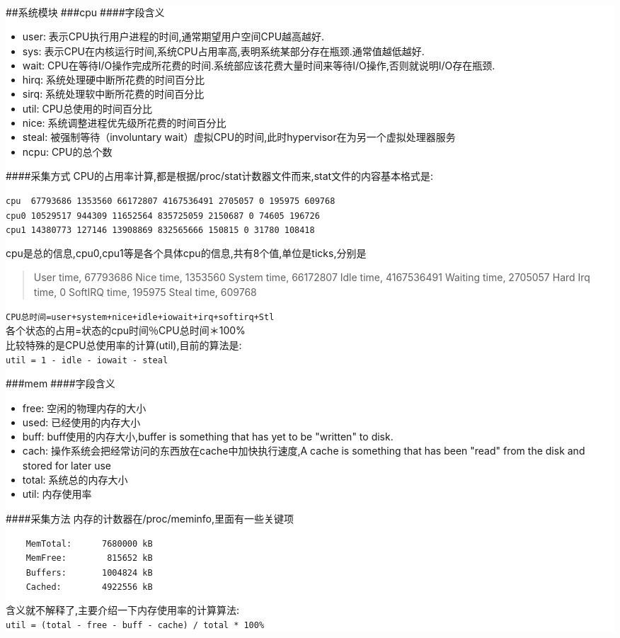##系统模块
###cpu
####字段含义
* user:  表示CPU执行用户进程的时间,通常期望用户空间CPU越高越好.
* sys:   表示CPU在内核运行时间,系统CPU占用率高,表明系统某部分存在瓶颈.通常值越低越好.
* wait:  CPU在等待I/O操作完成所花费的时间.系统部应该花费大量时间来等待I/O操作,否则就说明I/O存在瓶颈.
* hirq: 系统处理硬中断所花费的时间百分比
* sirq: 系统处理软中断所花费的时间百分比
* util: CPU总使用的时间百分比
* nice:  系统调整进程优先级所花费的时间百分比
* steal: 被强制等待（involuntary wait）虚拟CPU的时间,此时hypervisor在为另一个虚拟处理器服务
* ncpu:  CPU的总个数

####采集方式
CPU的占用率计算,都是根据/proc/stat计数器文件而来,stat文件的内容基本格式是:

    cpu  67793686 1353560 66172807 4167536491 2705057 0 195975 609768
    cpu0 10529517 944309 11652564 835725059 2150687 0 74605 196726
    cpu1 14380773 127146 13908869 832565666 150815 0 31780 108418

cpu是总的信息,cpu0,cpu1等是各个具体cpu的信息,共有8个值,单位是ticks,分别是
> User time, 67793686
Nice time, 1353560
System time, 66172807
Idle time, 4167536491
Waiting time, 2705057
Hard Irq time, 0
SoftIRQ time, 195975
Steal time, 609768

`CPU总时间=user+system+nice+idle+iowait+irq+softirq+Stl`  
各个状态的占用=状态的cpu时间％CPU总时间＊100%  
比较特殊的是CPU总使用率的计算(util),目前的算法是:  
`util = 1 - idle - iowait - steal`

###mem
####字段含义
* free:   空闲的物理内存的大小  
* used:   已经使用的内存大小
* buff:   buff使用的内存大小,buffer is something that has yet to be "written" to disk.
* cach:   操作系统会把经常访问的东西放在cache中加快执行速度,A cache is something that has been "read" from the disk and stored for later use
* total:  系统总的内存大小
* util:   内存使用率

####采集方法
内存的计数器在/proc/meminfo,里面有一些关键项  

        MemTotal:      7680000 kB
        MemFree:        815652 kB
        Buffers:       1004824 kB
        Cached:        4922556 kB

含义就不解释了,主要介绍一下内存使用率的计算算法:  
`util = (total - free - buff - cache) / total * 100%`
